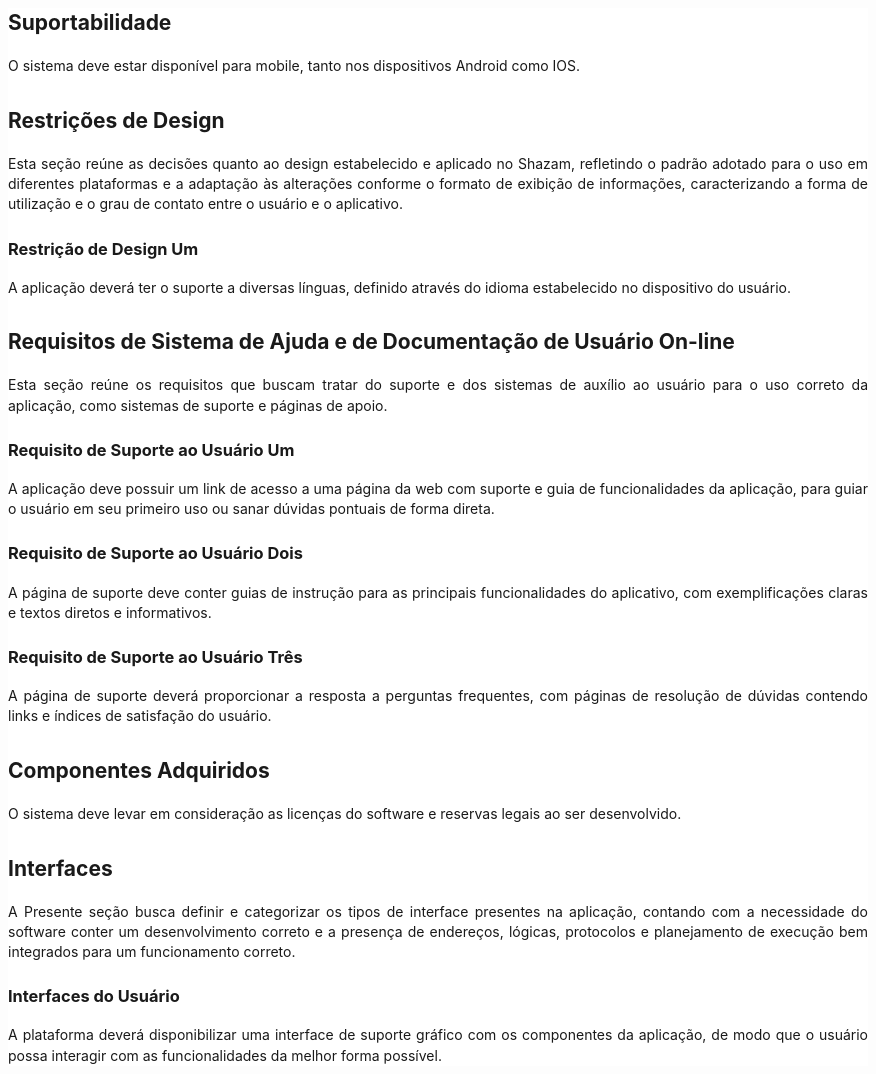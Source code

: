 ## Suportabilidade
<p align="justify">O sistema deve estar disponível para mobile, tanto nos dispositivos Android como IOS.</p>

## Restrições de Design
<p align="justify">Esta seção reúne as decisões quanto ao design estabelecido e aplicado no Shazam, refletindo o padrão adotado para o uso em diferentes plataformas e a adaptação às alterações conforme o formato de exibição de informações, caracterizando a forma de utilização e o grau de contato entre o usuário e o aplicativo.</p>

### Restrição de Design Um
<p align="justify">A aplicação deverá ter o suporte a diversas línguas, definido através do idioma estabelecido no dispositivo do usuário.</p>

## Requisitos de Sistema de Ajuda e de Documentação de Usuário On-line
<p align="justify">Esta seção reúne os requisitos que buscam tratar do suporte e dos sistemas de auxílio ao usuário para o uso correto da aplicação, como sistemas de suporte e páginas de apoio.</p>

### Requisito de Suporte ao Usuário Um
<p align="justify">A aplicação deve possuir um link de acesso a uma página da web com suporte e guia de funcionalidades da aplicação, para guiar o usuário em seu primeiro uso ou sanar dúvidas pontuais de forma direta.</p>

### Requisito de Suporte ao Usuário Dois
<p align="justify">A página de suporte deve conter guias de instrução para as principais funcionalidades do aplicativo, com exemplificações claras e textos diretos e informativos.</p>

### Requisito de Suporte ao Usuário Três
<p align="justify">A página de suporte deverá proporcionar a resposta a perguntas frequentes, com páginas de resolução de dúvidas contendo links e índices de satisfação do usuário.</p>

## Componentes Adquiridos
<p align="justify">O sistema deve levar em consideração as licenças do software e reservas legais ao ser desenvolvido.</p>

## Interfaces
<p align="justify">A Presente seção busca definir e categorizar os tipos de interface presentes na aplicação, contando com a necessidade do software conter um desenvolvimento correto e a presença de endereços, lógicas, protocolos e planejamento de execução bem integrados para um funcionamento correto.</p>

### Interfaces do Usuário
<p align="justify">A plataforma deverá disponibilizar uma interface de suporte gráfico com os componentes da aplicação, de modo que o usuário possa interagir com as funcionalidades da melhor forma possível.</p>
